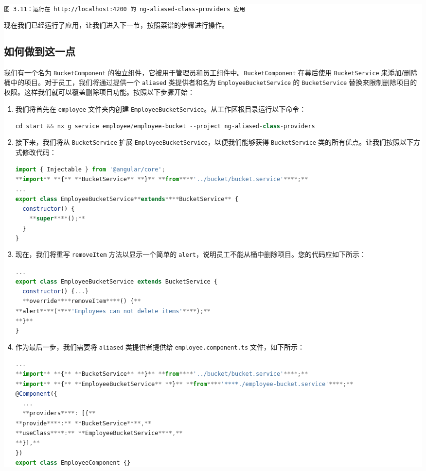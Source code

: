     图 3.11：运行在 http://localhost:4200 的 ng-aliased-class-providers 应用

现在我们已经运行了应用，让我们进入下一节，按照菜谱的步骤进行操作。

## 如何做到这一点

我们有一个名为 `BucketComponent` 的独立组件，它被用于管理员和员工组件中。`BucketComponent` 在幕后使用 `BucketService` 来添加/删除桶中的项目。对于员工，我们将通过提供一个 `aliased` 类提供者和名为 `EmployeeBucketService` 的 `BucketService` 替换来限制删除项目的权限。这样我们就可以覆盖删除项目功能。按照以下步骤开始：

1.  我们将首先在 `employee` 文件夹内创建 `EmployeeBucketService`。从工作区根目录运行以下命令：

    ```js
    cd start && nx g service employee/employee-bucket --project ng-aliased-class-providers 
    ```

1.  接下来，我们将从 `BucketService` 扩展 `EmployeeBucketService`，以便我们能够获得 `BucketService` 类的所有优点。让我们按照以下方式修改代码：

    ```js
    import { Injectable } from '@angular/core';
    **import** **{** **BucketService** **}** **from****'../bucket/bucket.service'****;**
    ...
    export class EmployeeBucketService**extends****BucketService** {
      constructor() {
        **super****();**
      }
    } 
    ```

1.  现在，我们将重写 `removeItem` 方法以显示一个简单的 `alert`，说明员工不能从桶中删除项目。您的代码应如下所示：

    ```js
    ...
    export class EmployeeBucketService extends BucketService {
      constructor() {...}
      **override****removeItem****() {**
    **alert****(****'Employees can not delete items'****);**
    **}**
    } 
    ```

1.  作为最后一步，我们需要将 `aliased` 类提供者提供给 `employee.component.ts` 文件，如下所示：

    ```js
    ...
    **import** **{** **BucketService** **}** **from****'../bucket/bucket.service'****;**
    **import** **{** **EmployeeBucketService** **}** **from****'****./employee-bucket.service'****;**
    @Component({
      ...
      **providers****: [{**
    **provide****:** **BucketService****,**
    **useClass****:** **EmployeeBucketService****,**
    **}],**
    })
    export class EmployeeComponent {} 
    ```
